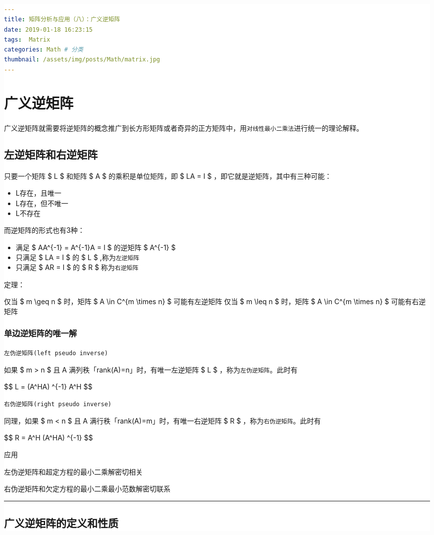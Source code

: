 ```yaml
---
title: 矩阵分析与应用（八）：广义逆矩阵
date: 2019-01-18 16:23:15
tags:  Matrix
categories: Math # 分类
thumbnail: /assets/img/posts/Math/matrix.jpg
---
```


# 广义逆矩阵

广义逆矩阵就需要将逆矩阵的概念推广到长方形矩阵或者奇异的正方矩阵中，用`对线性最小二乘法`进行统一的理论解释。

## 左逆矩阵和右逆矩阵

只要一个矩阵 $ L $ 和矩阵 $ A $ 的乘积是单位矩阵，即 $ LA = I $ ，即它就是逆矩阵，其中有三种可能：

- L存在，且唯一
- L存在，但不唯一
- L不存在

而逆矩阵的形式也有3种：

- 满足 $ AA^{-1} = A^{-1}A = I $ 的逆矩阵 $ A^{-1} $
- 只满足 $ LA = I $ 的 $ L $ ,称为`左逆矩阵`
- 只满足 $ AR = I $ 的 $ R $ 称为`右逆矩阵`

<label class = "label-theorem">定理：</label>

仅当 $ m \geq n $ 时，矩阵 $ A \in C^{m \times n} $ 可能有左逆矩阵
仅当 $ m \leq n $ 时，矩阵 $ A \in C^{m \times n} $ 可能有右逆矩阵

### 单边逆矩阵的唯一解

`左伪逆矩阵(left pseudo inverse)`

如果 $ m > n $ 且 A 满列秩「rank(A)=n」时，有唯一左逆矩阵 $ L $ ，称为`左伪逆矩阵`。此时有

<p>$$ L = (A^HA) ^{-1} A^H $$</p>

`右伪逆矩阵(right pseudo inverse)`

同理，如果 $ m < n $ 且 A 满行秩「rank(A)=m」时，有唯一右逆矩阵 $ R $ ，称为`右伪逆矩阵`。此时有

<p>$$ R = A^H (A^HA) ^{-1}  $$</p>

<label class="label-example">应用</label>

左伪逆矩阵和超定方程的最小二乘解密切相关

右伪逆矩阵和欠定方程的最小二乘最小范数解密切联系

****
## 广义逆矩阵的定义和性质
